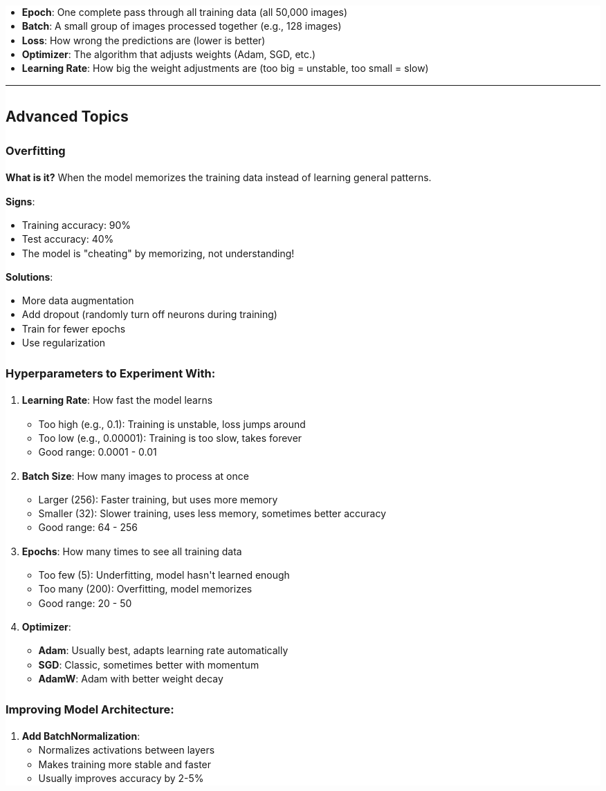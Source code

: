 - **Epoch**: One complete pass through all training data (all 50,000 images)
- **Batch**: A small group of images processed together (e.g., 128 images)
- **Loss**: How wrong the predictions are (lower is better)
- **Optimizer**: The algorithm that adjusts weights (Adam, SGD, etc.)
- **Learning Rate**: How big the weight adjustments are (too big = unstable, too small = slow)

---

## Advanced Topics

### Overfitting
**What is it?**
When the model memorizes the training data instead of learning general patterns.

**Signs**:
- Training accuracy: 90%
- Test accuracy: 40%
- The model is "cheating" by memorizing, not understanding!

**Solutions**:
- More data augmentation
- Add dropout (randomly turn off neurons during training)
- Train for fewer epochs
- Use regularization

### Hyperparameters to Experiment With:

1. **Learning Rate**: How fast the model learns
   - Too high (e.g., 0.1): Training is unstable, loss jumps around
   - Too low (e.g., 0.00001): Training is too slow, takes forever
   - Good range: 0.0001 - 0.01

2. **Batch Size**: How many images to process at once
   - Larger (256): Faster training, but uses more memory
   - Smaller (32): Slower training, uses less memory, sometimes better accuracy
   - Good range: 64 - 256

3. **Epochs**: How many times to see all training data
   - Too few (5): Underfitting, model hasn't learned enough
   - Too many (200): Overfitting, model memorizes
   - Good range: 20 - 50

4. **Optimizer**:
   - **Adam**: Usually best, adapts learning rate automatically
   - **SGD**: Classic, sometimes better with momentum
   - **AdamW**: Adam with better weight decay

### Improving Model Architecture:

1. **Add BatchNormalization**:
   - Normalizes activations between layers
   - Makes training more stable and faster
   - Usually improves accuracy by 2-5%
